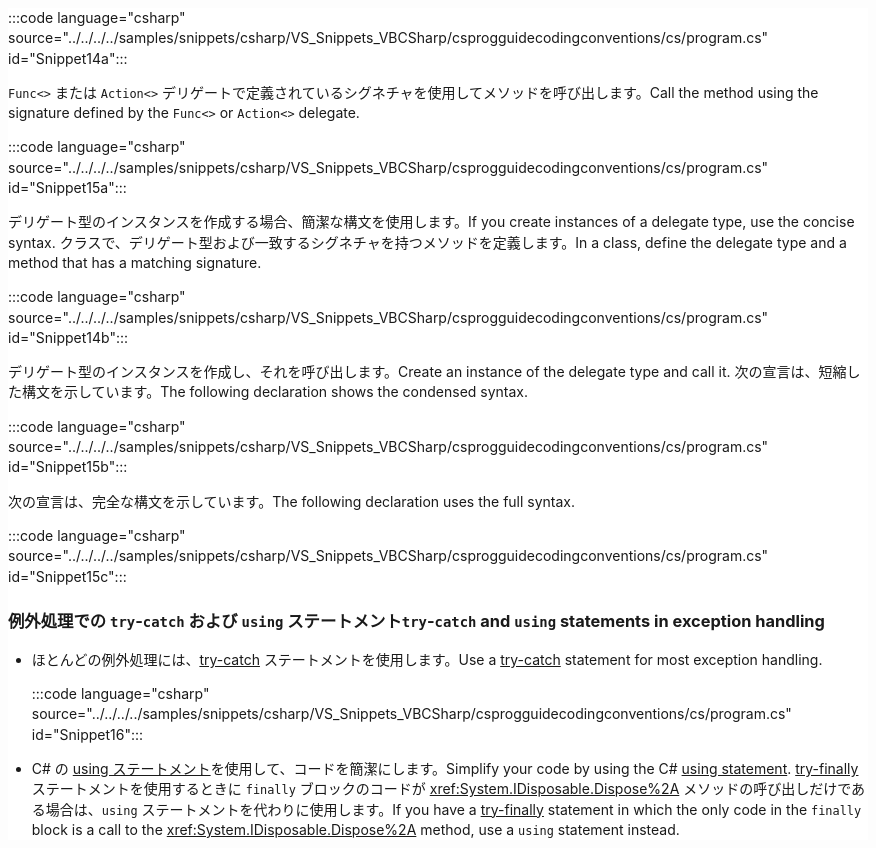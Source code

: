 :::code language="csharp" source="../../../../samples/snippets/csharp/VS_Snippets_VBCSharp/csprogguidecodingconventions/cs/program.cs" id="Snippet14a":::

<span data-ttu-id="3c77e-166">`Func<>` または `Action<>` デリゲートで定義されているシグネチャを使用してメソッドを呼び出します。</span><span class="sxs-lookup"><span data-stu-id="3c77e-166">Call the method using the signature defined by the `Func<>` or `Action<>` delegate.</span></span>

:::code language="csharp" source="../../../../samples/snippets/csharp/VS_Snippets_VBCSharp/csprogguidecodingconventions/cs/program.cs" id="Snippet15a":::

<span data-ttu-id="3c77e-167">デリゲート型のインスタンスを作成する場合、簡潔な構文を使用します。</span><span class="sxs-lookup"><span data-stu-id="3c77e-167">If you create instances of a delegate type, use the concise syntax.</span></span> <span data-ttu-id="3c77e-168">クラスで、デリゲート型および一致するシグネチャを持つメソッドを定義します。</span><span class="sxs-lookup"><span data-stu-id="3c77e-168">In a class, define the delegate type and a method that has a matching signature.</span></span>  
  
  :::code language="csharp" source="../../../../samples/snippets/csharp/VS_Snippets_VBCSharp/csprogguidecodingconventions/cs/program.cs" id="Snippet14b":::

<span data-ttu-id="3c77e-169">デリゲート型のインスタンスを作成し、それを呼び出します。</span><span class="sxs-lookup"><span data-stu-id="3c77e-169">Create an instance of the delegate type and call it.</span></span> <span data-ttu-id="3c77e-170">次の宣言は、短縮した構文を示しています。</span><span class="sxs-lookup"><span data-stu-id="3c77e-170">The following declaration shows the condensed syntax.</span></span>

  :::code language="csharp" source="../../../../samples/snippets/csharp/VS_Snippets_VBCSharp/csprogguidecodingconventions/cs/program.cs" id="Snippet15b":::

<span data-ttu-id="3c77e-171">次の宣言は、完全な構文を示しています。</span><span class="sxs-lookup"><span data-stu-id="3c77e-171">The following declaration uses the full syntax.</span></span>

  :::code language="csharp" source="../../../../samples/snippets/csharp/VS_Snippets_VBCSharp/csprogguidecodingconventions/cs/program.cs" id="Snippet15c":::

### <a name="try-catch-and-using-statements-in-exception-handling"></a><span data-ttu-id="3c77e-172">例外処理での `try`-`catch` および `using` ステートメント</span><span class="sxs-lookup"><span data-stu-id="3c77e-172">`try`-`catch` and `using` statements in exception handling</span></span>  
  
- <span data-ttu-id="3c77e-173">ほとんどの例外処理には、[try-catch](../../language-reference/keywords/try-catch.md) ステートメントを使用します。</span><span class="sxs-lookup"><span data-stu-id="3c77e-173">Use a [try-catch](../../language-reference/keywords/try-catch.md) statement for most exception handling.</span></span>  
  
  :::code language="csharp" source="../../../../samples/snippets/csharp/VS_Snippets_VBCSharp/csprogguidecodingconventions/cs/program.cs" id="Snippet16":::

- <span data-ttu-id="3c77e-174">C# の [using ステートメント](../../language-reference/keywords/using-statement.md)を使用して、コードを簡潔にします。</span><span class="sxs-lookup"><span data-stu-id="3c77e-174">Simplify your code by using the C# [using statement](../../language-reference/keywords/using-statement.md).</span></span> <span data-ttu-id="3c77e-175">[try-finally](../../language-reference/keywords/try-finally.md) ステートメントを使用するときに `finally` ブロックのコードが <xref:System.IDisposable.Dispose%2A> メソッドの呼び出しだけである場合は、`using` ステートメントを代わりに使用します。</span><span class="sxs-lookup"><span data-stu-id="3c77e-175">If you have a [try-finally](../../language-reference/keywords/try-finally.md) statement in which the only code in the `finally` block is a call to the <xref:System.IDisposable.Dispose%2A> method, use a `using` statement instead.</span></span>
